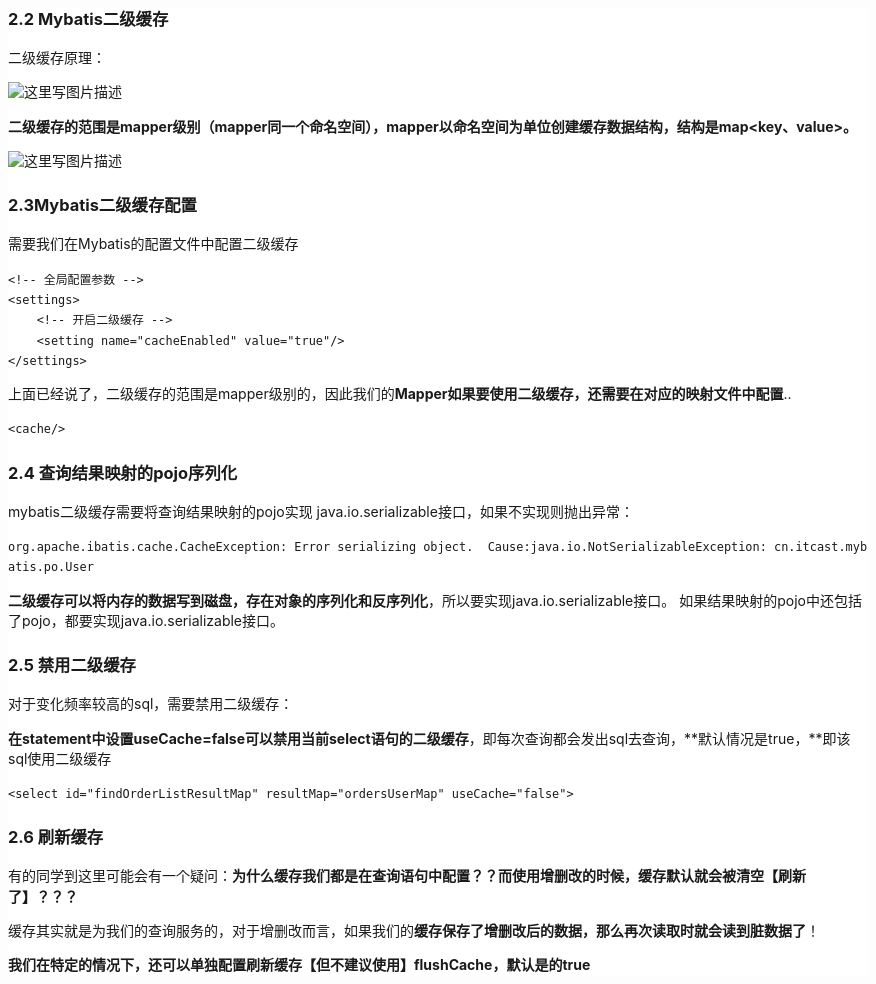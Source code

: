 ### 2.2 Mybatis二级缓存

二级缓存原理：

![这里写图片描述](https://zkunm-markdown-images.oss-cn-shanghai.aliyuncs.com/img/20201211162427.png)

**二级缓存的范围是mapper级别（mapper同一个命名空间），mapper以命名空间为单位创建缓存数据结构，结构是map<key、value>。**

![这里写图片描述](https://zkunm-markdown-images.oss-cn-shanghai.aliyuncs.com/img/20201211162613.png)

### 2.3Mybatis二级缓存配置

需要我们在Mybatis的配置文件中配置二级缓存

```
<!-- 全局配置参数 -->
<settings>
    <!-- 开启二级缓存 -->
    <setting name="cacheEnabled" value="true"/>
</settings>
```

上面已经说了，二级缓存的范围是mapper级别的，因此我们的**Mapper如果要使用二级缓存，还需要在对应的映射文件中配置**..

```
<cache/>
```

### 2.4 查询结果映射的pojo序列化

mybatis二级缓存需要将查询结果映射的pojo实现 java.io.serializable接口，如果不实现则抛出异常：

```
org.apache.ibatis.cache.CacheException: Error serializing object.  Cause:java.io.NotSerializableException: cn.itcast.mybatis.po.User
```

**二级缓存可以将内存的数据写到磁盘，存在对象的序列化和反序列化**，所以要实现java.io.serializable接口。 如果结果映射的pojo中还包括了pojo，都要实现java.io.serializable接口。

### 2.5 禁用二级缓存

对于变化频率较高的sql，需要禁用二级缓存：

**在statement中设置useCache=false可以禁用当前select语句的二级缓存**，即每次查询都会发出sql去查询，**默认情况是true，**即该sql使用二级缓存

```
<select id="findOrderListResultMap" resultMap="ordersUserMap" useCache="false">
```

### 2.6 刷新缓存

有的同学到这里可能会有一个疑问：**为什么缓存我们都是在查询语句中配置？？而使用增删改的时候，缓存默认就会被清空【刷新了】？？？**

缓存其实就是为我们的查询服务的，对于增删改而言，如果我们的**缓存保存了增删改后的数据，那么再次读取时就会读到脏数据了**！

**我们在特定的情况下，还可以单独配置刷新缓存【但不建议使用】flushCache，默认是的true**
